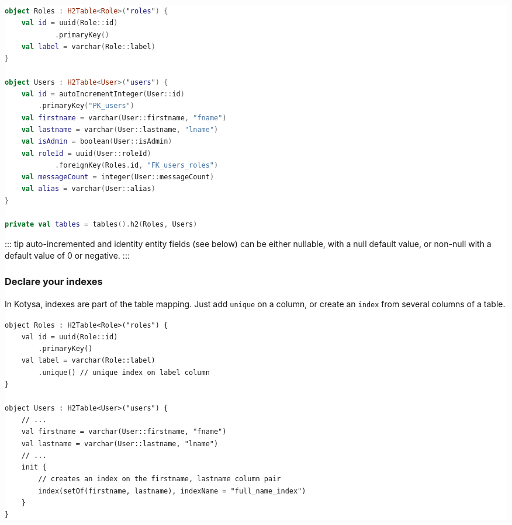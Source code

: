 ```kotlin
object Roles : H2Table<Role>("roles") {
    val id = uuid(Role::id)
            .primaryKey()
    val label = varchar(Role::label)
}

object Users : H2Table<User>("users") {
    val id = autoIncrementInteger(User::id)
        .primaryKey("PK_users")
    val firstname = varchar(User::firstname, "fname")
    val lastname = varchar(User::lastname, "lname")
    val isAdmin = boolean(User::isAdmin)
    val roleId = uuid(User::roleId)
            .foreignKey(Roles.id, "FK_users_roles")
    val messageCount = integer(User::messageCount)
    val alias = varchar(User::alias)
}

private val tables = tables().h2(Roles, Users)
```

::: tip
auto-incremented and identity entity fields (see below) can be either nullable, with a null default value, or non-null with
a default value of 0 or negative.
:::

### Declare your indexes

In Kotysa, indexes are part of the table mapping. Just add `unique` on a column, or create an `index` from several
columns of a table.

```kotlin{5,13-16}
object Roles : H2Table<Role>("roles") {
    val id = uuid(Role::id)
        .primaryKey()
    val label = varchar(Role::label)
        .unique() // unique index on label column
}

object Users : H2Table<User>("users") {
    // ...
    val firstname = varchar(User::firstname, "fname")
    val lastname = varchar(User::lastname, "lname")
    // ...
    init {
        // creates an index on the firstname, lastname column pair
        index(setOf(firstname, lastname), indexName = "full_name_index")
    }
}
```
